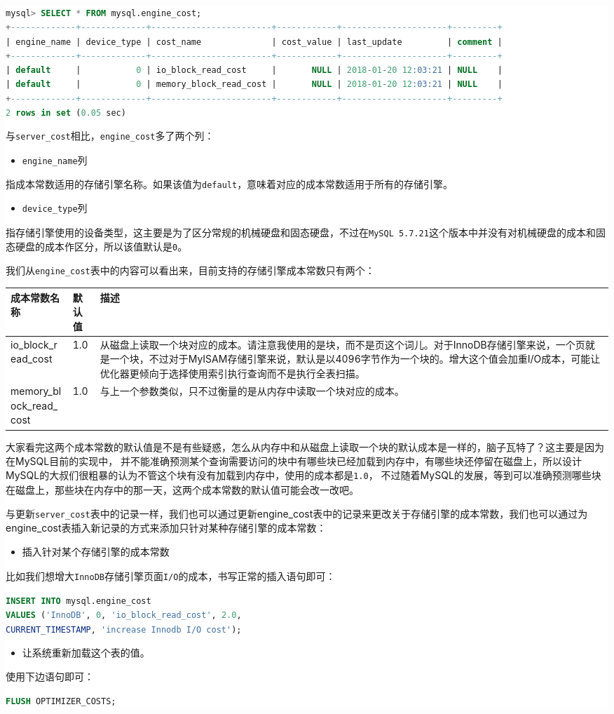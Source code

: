 ```sql
mysql> SELECT * FROM mysql.engine_cost;
+-------------+-------------+------------------------+------------+---------------------+---------+
| engine_name | device_type | cost_name              | cost_value | last_update         | comment |
+-------------+-------------+------------------------+------------+---------------------+---------+
| default     |           0 | io_block_read_cost     |       NULL | 2018-01-20 12:03:21 | NULL    |
| default     |           0 | memory_block_read_cost |       NULL | 2018-01-20 12:03:21 | NULL    |
+-------------+-------------+------------------------+------------+---------------------+---------+
2 rows in set (0.05 sec)
```

与`server_cost`相比，`engine_cost`多了两个列：

* `engine_name`列

指成本常数适用的存储引擎名称。如果该值为`default`，意味着对应的成本常数适用于所有的存储引擎。

* `device_type`列

指存储引擎使用的设备类型，这主要是为了区分常规的机械硬盘和固态硬盘，不过在`MySQL 5.7.21`这个版本中并没有对机械硬盘的成本和固态硬盘的成本作区分，所以该值默认是`0`。

我们从`engine_cost`表中的内容可以看出来，目前支持的存储引擎成本常数只有两个：

|成本常数名称|默认值| 描述                                                                                                                                     |
|:--|:--|:---------------------------------------------------------------------------------------------------------------------------------------|
|io_block_read_cost|1.0| 从磁盘上读取一个块对应的成本。请注意我使用的是块，而不是页这个词儿。对于InnoDB存储引擎来说，一个页就是一个块，不过对于MyISAM存储引擎来说，默认是以4096字节作为一个块的。增大这个值会加重I/O成本，可能让优化器更倾向于选择使用索引执行查询而不是执行全表扫描。|
|memory_block_read_cost|1.0| 与上一个参数类似，只不过衡量的是从内存中读取一个块对应的成本。                                                                                                        |


大家看完这两个成本常数的默认值是不是有些疑惑，怎么从内存中和从磁盘上读取一个块的默认成本是一样的，脑子瓦特了？这主要是因为在MySQL目前的实现中，
并不能准确预测某个查询需要访问的块中有哪些块已经加载到内存中，有哪些块还停留在磁盘上，所以设计MySQL的大叔们很粗暴的认为不管这个块有没有加载到内存中，使用的成本都是`1.0`，
不过随着MySQL的发展，等到可以准确预测哪些块在磁盘上，那些块在内存中的那一天，这两个成本常数的默认值可能会改一改吧。

与更新`server_cost`表中的记录一样，我们也可以通过更新engine_cost表中的记录来更改关于存储引擎的成本常数，我们也可以通过为engine_cost表插入新记录的方式来添加只针对某种存储引擎的成本常数：

* 插入针对某个存储引擎的成本常数

比如我们想增大`InnoDB`存储引擎页面`I/O`的成本，书写正常的插入语句即可：

```sql
INSERT INTO mysql.engine_cost
VALUES ('InnoDB', 0, 'io_block_read_cost', 2.0,
CURRENT_TIMESTAMP, 'increase Innodb I/O cost');
```

* 让系统重新加载这个表的值。

使用下边语句即可：

```sql
FLUSH OPTIMIZER_COSTS;
```